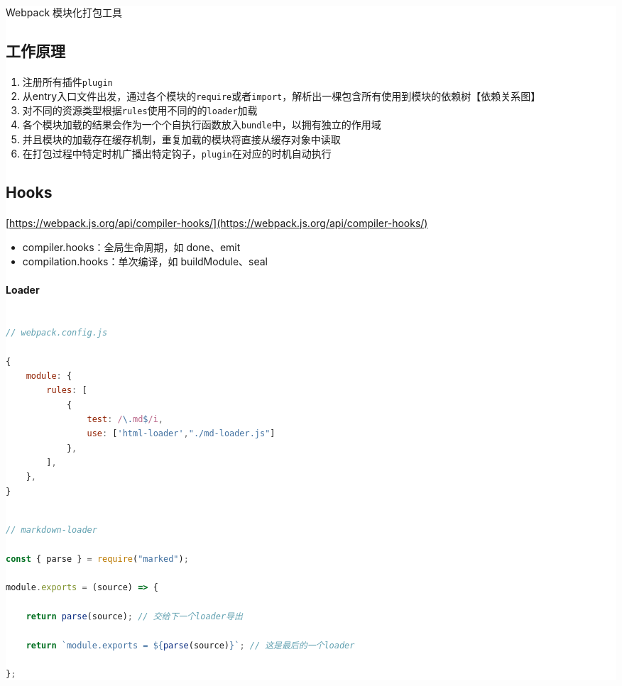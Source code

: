 Webpack
模块化打包工具

## 工作原理
1. 注册所有插件`plugin`
2. 从entry入口文件出发，通过各个模块的`require`或者`import`，解析出一棵包含所有使用到模块的依赖树【依赖关系图】
3. 对不同的资源类型根据`rules`使用不同的的`loader`加载
4. 各个模块加载的结果会作为一个个自执行函数放入`bundle`中，以拥有独立的作用域
5. 并且模块的加载存在缓存机制，重复加载的模块将直接从缓存对象中读取
6. 在打包过程中特定时机广播出特定钩子，`plugin`在对应的时机自动执行

## Hooks
[https://webpack.js.org/api/compiler-hooks/](https://webpack.js.org/api/compiler-hooks/)
- compiler.hooks：全局生命周期，如 done、emit
- compilation.hooks：单次编译，如 buildModule、seal

#### Loader
```javascript

// webpack.config.js

{
	module: {
		rules: [
			{
				test: /\.md$/i,
				use: ['html-loader',"./md-loader.js"]
			},
		],
	},
}

```


```javascript

// markdown-loader

const { parse } = require("marked");

module.exports = (source) => {

	return parse(source); // 交给下一个loader导出
	
	return `module.exports = ${parse(source)}`; // 这是最后的一个loader

};

```

  